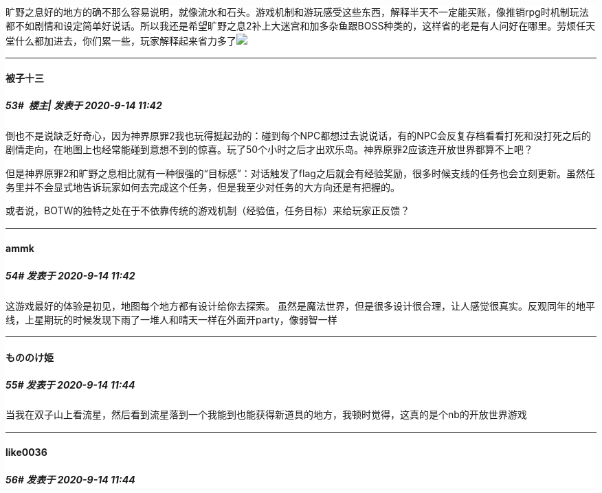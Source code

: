 


旷野之息好的地方的确不那么容易说明，就像流水和石头。游戏机制和游玩感受这些东西，解释半天不一定能买账，像推销rpg时机制玩法都不如剧情和设定简单好说话。所以我还是希望旷野之息2补上大迷宫和加多杂鱼跟BOSS种类的，这样省的老是有人问好在哪里。劳烦任天堂什么都加进去，你们累一些，玩家解释起来省力多了<img src="https://static.saraba1st.com/image/smiley/face2017/047.png" referrerpolicy="no-referrer">







-----

####  被子十三  
##### 53#         楼主| 发表于 2020-9-14 11:42




倒也不是说缺乏好奇心，因为神界原罪2我也玩得挺起劲的：碰到每个NPC都想过去说说话，有的NPC会反复存档看看打死和没打死之后的剧情走向，在地图上也经常能碰到意想不到的惊喜。玩了50个小时之后才出欢乐岛。神界原罪2应该连开放世界都算不上吧？

但是神界原罪2和旷野之息相比就有一种很强的“目标感”：对话触发了flag之后就会有经验奖励，很多时候支线的任务也会立刻更新。虽然任务里并不会显式地告诉玩家如何去完成这个任务，但是我至少对任务的大方向还是有把握的。

或者说，BOTW的独特之处在于不依靠传统的游戏机制（经验值，任务目标）来给玩家正反馈？







-----

####  ammk  
##### 54#       发表于 2020-9-14 11:42




这游戏最好的体验是初见，地图每个地方都有设计给你去探索。
虽然是魔法世界，但是很多设计很合理，让人感觉很真实。反观同年的地平线，上星期玩的时候发现下雨了一堆人和晴天一样在外面开party，像弱智一样







-----

####  もののけ姫  
##### 55#       发表于 2020-9-14 11:44




当我在双子山上看流星，然后看到流星落到一个我能到也能获得新道具的地方，我顿时觉得，这真的是个nb的开放世界游戏







-----

####  like0036  
##### 56#       发表于 2020-9-14 11:44
